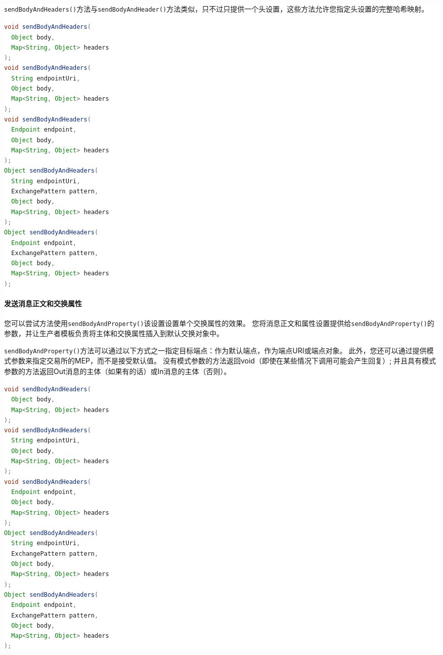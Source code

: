 `sendBodyAndHeaders()`方法与`sendBodyAndHeader()`方法类似，只不过只提供一个头设置，这些方法允许您指定头设置的完整哈希映射。

```java
void sendBodyAndHeaders(
  Object body,
  Map<String, Object> headers
);
void sendBodyAndHeaders(
  String endpointUri,
  Object body,
  Map<String, Object> headers
);
void sendBodyAndHeaders(
  Endpoint endpoint,
  Object body,
  Map<String, Object> headers
);
Object sendBodyAndHeaders(
  String endpointUri,
  ExchangePattern pattern,
  Object body,
  Map<String, Object> headers
);
Object sendBodyAndHeaders(
  Endpoint endpoint,
  ExchangePattern pattern,
  Object body,
  Map<String, Object> headers
);
```
#### 发送消息正文和交换属性
您可以尝试方法使用`sendBodyAndProperty()`该设置设置单个交换属性的效果。 您将消息正文和属性设置提供给`sendBodyAndProperty()`的参数，并让生产者模板负责将主体和交换属性插入到默认交换对象中。

`sendBodyAndProperty()`方法可以通过以下方式之一指定目标端点：作为默认端点，作为端点URI或端点对象。 此外，您还可以通过提供模式参数来指定交易所的MEP，而不是接受默认值。 没有模式参数的方法返回void（即使在某些情况下调用可能会产生回复）; 并且具有模式参数的方法返回Out消息的主体（如果有的话）或In消息的主体（否则）。

```java
void sendBodyAndHeaders(
  Object body,
  Map<String, Object> headers
);
void sendBodyAndHeaders(
  String endpointUri,
  Object body,
  Map<String, Object> headers
);
void sendBodyAndHeaders(
  Endpoint endpoint,
  Object body,
  Map<String, Object> headers
);
Object sendBodyAndHeaders(
  String endpointUri,
  ExchangePattern pattern,
  Object body,
  Map<String, Object> headers
);
Object sendBodyAndHeaders(
  Endpoint endpoint,
  ExchangePattern pattern,
  Object body,
  Map<String, Object> headers
);
```